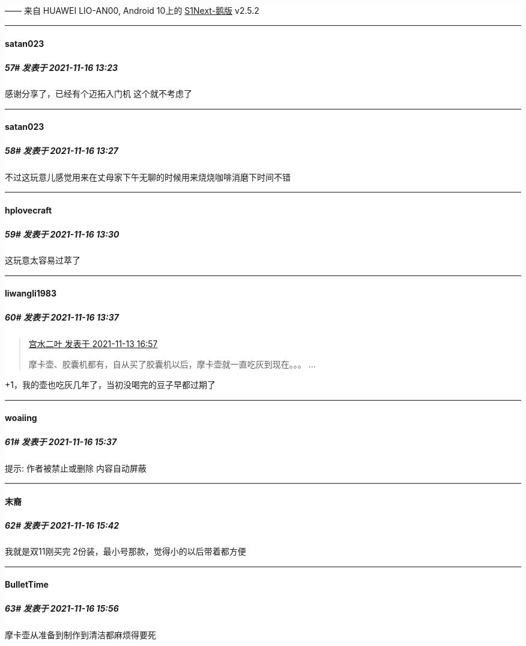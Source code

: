 —— 来自 HUAWEI LIO-AN00, Android 10上的 [S1Next-鹅版](https://github.com/ykrank/S1-Next/releases) v2.5.2

*****

####  satan023  
##### 57#       发表于 2021-11-16 13:23

感谢分享了，已经有个迈拓入门机 这个就不考虑了

*****

####  satan023  
##### 58#       发表于 2021-11-16 13:27

不过这玩意儿感觉用来在丈母家下午无聊的时候用来烧烧咖啡消磨下时间不错 

*****

####  hplovecraft  
##### 59#       发表于 2021-11-16 13:30

这玩意太容易过萃了

*****

####  liwangli1983  
##### 60#       发表于 2021-11-16 13:37

<blockquote><a href="httphttps://bbs.saraba1st.com/2b/forum.php?mod=redirect&amp;goto=findpost&amp;pid=53530908&amp;ptid=2037306" target="_blank">宫水二叶 发表于 2021-11-13 16:57</a>

摩卡壶、胶囊机都有，自从买了胶囊机以后，摩卡壶就一直吃灰到现在。。。 ...</blockquote>
+1，我的壶也吃灰几年了，当初没喝完的豆子早都过期了


*****

####  woaiing  
##### 61#       发表于 2021-11-16 15:37

提示: 作者被禁止或删除 内容自动屏蔽

*****

####  末裔  
##### 62#       发表于 2021-11-16 15:42

我就是双11刚买完 2份装，最小号那款，觉得小的以后带着都方便

*****

####  BulletTime  
##### 63#       发表于 2021-11-16 15:56

摩卡壶从准备到制作到清洁都麻烦得要死
